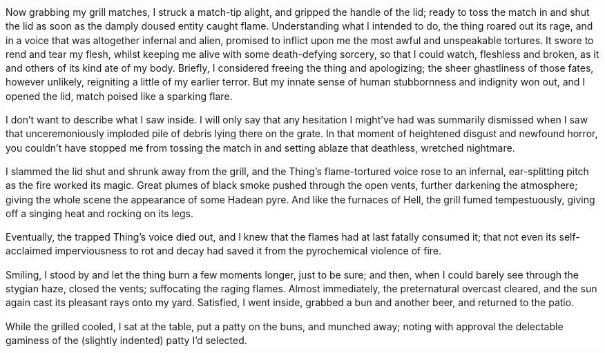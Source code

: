 Now grabbing my grill matches, I struck a match-tip alight, and gripped the handle of the lid; ready to toss the match in and shut the lid as soon as the damply doused entity caught flame. Understanding what I intended to do, the thing roared out its rage, and in a voice that was altogether infernal and alien, promised to inflict upon me the most awful and unspeakable tortures. It swore to rend and tear my flesh, whilst keeping me alive with some death-defying sorcery, so that I could watch, fleshless and broken, as it and others of its kind ate of my body. Briefly, I considered freeing the thing and apologizing; the sheer ghastliness of those fates, however unlikely, reigniting a little of my earlier terror. But my innate sense of human stubbornness and indignity won out, and I opened the lid, match poised like a sparking flare. 

I don’t want to describe what I saw inside. I will only say that any hesitation I might’ve had was summarily dismissed when I saw that unceremoniously imploded pile of debris lying there on the grate. In that moment of heightened disgust and newfound horror, you couldn’t have stopped me from tossing the match in and setting ablaze that deathless, wretched nightmare. 

I slammed the lid shut and shrunk away from the grill, and the Thing’s flame-tortured voice rose to an infernal, ear-splitting pitch as the fire worked its magic. Great plumes of black smoke pushed through the open vents, further darkening the atmosphere; giving the whole scene the appearance of some Hadean pyre. And like the furnaces of Hell, the grill fumed tempestuously, giving off a singing heat and rocking on its legs.  

Eventually, the trapped Thing’s voice died out, and I knew that the flames had at last fatally consumed it; that not even its self-acclaimed imperviousness to rot and decay had saved it from the pyrochemical violence of fire.  

Smiling, I stood by and let the thing burn a few moments longer, just to be sure; and then, when I could barely see through the stygian haze, closed the vents; suffocating the raging flames. Almost immediately, the preternatural overcast cleared, and the sun again cast its pleasant rays onto my yard. Satisfied, I went inside, grabbed a bun and another beer, and returned to the patio.  

While the grilled cooled, I sat at the table, put a patty on the buns, and munched away; noting with approval the delectable gaminess of the (slightly indented) patty I’d selected.